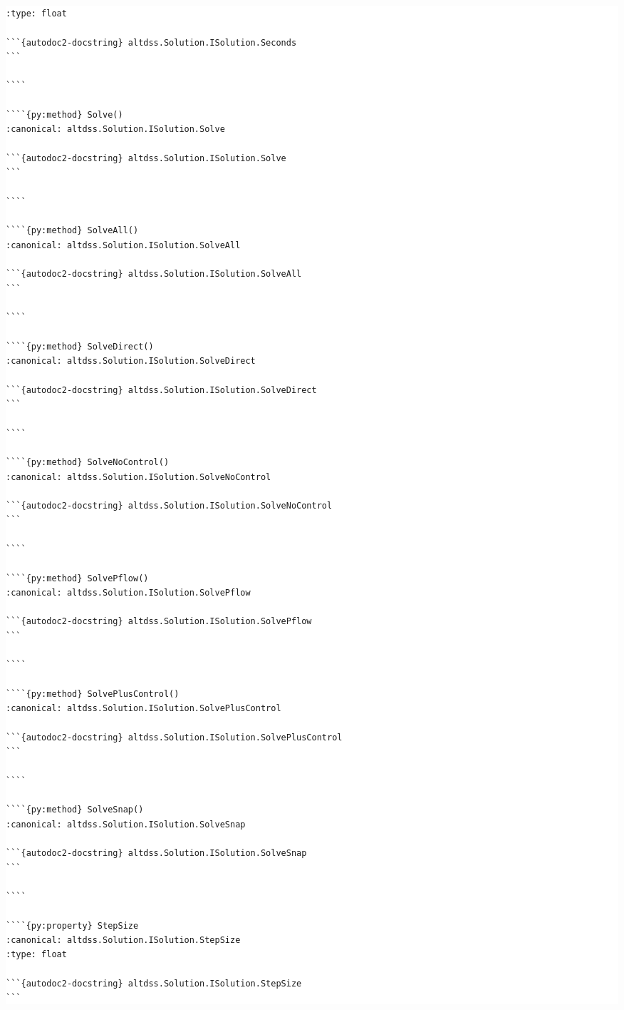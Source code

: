 `````{py:class} ISolution(api_util, prefer_lists=False)
:type: float

```{autodoc2-docstring} altdss.Solution.ISolution.Seconds
```

````

````{py:method} Solve()
:canonical: altdss.Solution.ISolution.Solve

```{autodoc2-docstring} altdss.Solution.ISolution.Solve
```

````

````{py:method} SolveAll()
:canonical: altdss.Solution.ISolution.SolveAll

```{autodoc2-docstring} altdss.Solution.ISolution.SolveAll
```

````

````{py:method} SolveDirect()
:canonical: altdss.Solution.ISolution.SolveDirect

```{autodoc2-docstring} altdss.Solution.ISolution.SolveDirect
```

````

````{py:method} SolveNoControl()
:canonical: altdss.Solution.ISolution.SolveNoControl

```{autodoc2-docstring} altdss.Solution.ISolution.SolveNoControl
```

````

````{py:method} SolvePflow()
:canonical: altdss.Solution.ISolution.SolvePflow

```{autodoc2-docstring} altdss.Solution.ISolution.SolvePflow
```

````

````{py:method} SolvePlusControl()
:canonical: altdss.Solution.ISolution.SolvePlusControl

```{autodoc2-docstring} altdss.Solution.ISolution.SolvePlusControl
```

````

````{py:method} SolveSnap()
:canonical: altdss.Solution.ISolution.SolveSnap

```{autodoc2-docstring} altdss.Solution.ISolution.SolveSnap
```

````

````{py:property} StepSize
:canonical: altdss.Solution.ISolution.StepSize
:type: float

```{autodoc2-docstring} altdss.Solution.ISolution.StepSize
```

`````